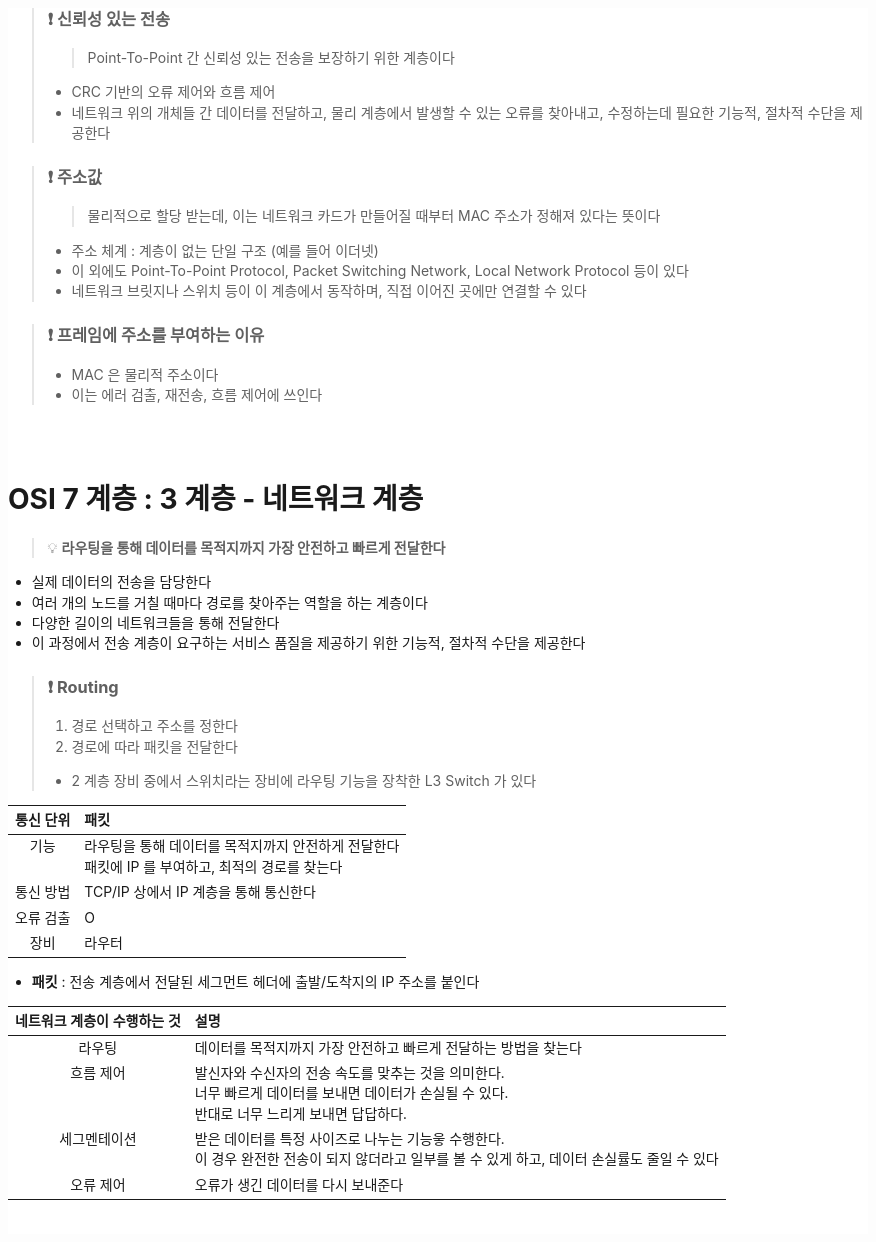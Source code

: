 > ### ❗ 신뢰성 있는 전송
> > Point-To-Point 간 신뢰성 있는 전송을 보장하기 위한 계층이다
> * CRC 기반의 오류 제어와 흐름 제어
> * 네트워크 위의 개체들 간 데이터를 전달하고, 물리 계층에서 발생할 수 있는 오류를 찾아내고, 수정하는데 필요한 기능적, 절차적 수단을 제공한다

> ### ❗ 주소값
> > 물리적으로 할당 받는데, 이는 네트워크 카드가 만들어질 때부터 MAC 주소가 정해져 있다는 뜻이다
> * 주소 체계 : 계층이 없는 단일 구조 (예를 들어 이더넷)
> * 이 외에도 Point-To-Point Protocol, Packet Switching Network, Local Network Protocol 등이 있다
> * 네트워크 브릿지나 스위치 등이 이 계층에서 동작하며, 직접 이어진 곳에만 연결할 수 있다

> ### ❗ 프레임에 주소를 부여하는 이유
> * MAC 은 물리적 주소이다
> * 이는 에러 검출, 재전송, 흐름 제어에 쓰인다

<br>

# OSI 7 계층 : 3 계층 - 네트워크 계층

> 💡 **라우팅을 통해 데이터를 목적지까지 가장 안전하고 빠르게 전달한다**

* 실제 데이터의 전송을 담당한다
* 여러 개의 노드를 거칠 때마다 경로를 찾아주는 역할을 하는 계층이다
* 다양한 길이의 네트워크들을 통해 전달한다
* 이 과정에서 전송 계층이 요구하는 서비스 품질을 제공하기 위한 기능적, 절차적 수단을 제공한다

> ### ❗ Routing
> 1. 경로 선택하고 주소를 정한다
> 2. 경로에 따라 패킷을 전달한다
> * 2 계층 장비 중에서 스위치라는 장비에 라우팅 기능을 장착한 L3 Switch 가 있다

| 통신 단위 | 패킷                                                          |
|:-----:|:------------------------------------------------------------|
|  기능   | 라우팅을 통해 데이터를 목적지까지 안전하게 전달한다<br/>패킷에 IP 를 부여하고, 최적의 경로를 찾는다 |
| 통신 방법 | TCP/IP 상에서 IP 계층을 통해 통신한다                                   |
| 오류 검출 | O                                                           |
|  장비   | 라우터                                                         |
* **패킷** : 전송 계층에서 전달된 세그먼트 헤더에 출발/도착지의 IP 주소를 붙인다


| 네트워크 계층이 수행하는 것 | 설명                                                                                        |
|:---------------:|:------------------------------------------------------------------------------------------|
|       라우팅       | 데이터를 목적지까지 가장 안전하고 빠르게 전달하는 방법을 찾는다                                                       |
|      흐름 제어      | 발신자와 수신자의 전송 속도를 맞추는 것을 의미한다.<br/>너무 빠르게 데이터를 보내면 데이터가 손실될 수 있다.<br/>반대로 너무 느리게 보내면 답답하다. |
|     세그멘테이션      | 받은 데이터를 특정 사이즈로 나누는 기능읗 수행한다.<br/>이 경우 완전한 전송이 되지 않더라고 일부를 볼 수 있게 하고, 데이터 손실률도 줄일 수 있다    |
|      오류 제어      | 오류가 생긴 데이터를 다시 보내준다                                                                       |                                                                                   |

<br>
